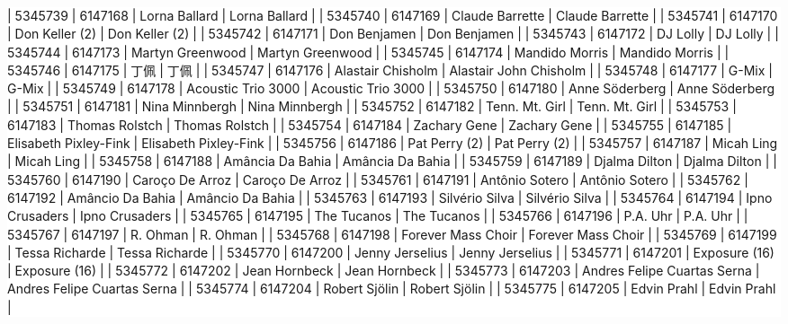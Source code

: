 | 5345739 | 6147168 | Lorna Ballard | Lorna Ballard |
| 5345740 | 6147169 | Claude Barrette | Claude Barrette |
| 5345741 | 6147170 | Don Keller (2) | Don Keller (2) |
| 5345742 | 6147171 | Don Benjamen | Don Benjamen |
| 5345743 | 6147172 | DJ Lolly | DJ Lolly |
| 5345744 | 6147173 | Martyn Greenwood | Martyn Greenwood |
| 5345745 | 6147174 | Mandido Morris | Mandido Morris |
| 5345746 | 6147175 | 丁佩 | 丁佩 |
| 5345747 | 6147176 | Alastair Chisholm | Alastair John Chisholm |
| 5345748 | 6147177 | G-Mix | G-Mix |
| 5345749 | 6147178 | Acoustic Trio 3000 | Acoustic Trio 3000 |
| 5345750 | 6147180 | Anne Söderberg | Anne Söderberg |
| 5345751 | 6147181 | Nina Minnbergh | Nina Minnbergh |
| 5345752 | 6147182 | Tenn. Mt. Girl | Tenn. Mt. Girl |
| 5345753 | 6147183 | Thomas Rolstch | Thomas Rolstch |
| 5345754 | 6147184 | Zachary Gene | Zachary Gene |
| 5345755 | 6147185 | Elisabeth Pixley-Fink | Elisabeth Pixley-Fink |
| 5345756 | 6147186 | Pat Perry (2) | Pat Perry (2) |
| 5345757 | 6147187 | Micah Ling | Micah Ling |
| 5345758 | 6147188 | Amância Da Bahia | Amância Da Bahia |
| 5345759 | 6147189 | Djalma Dilton | Djalma Dilton |
| 5345760 | 6147190 | Caroço De Arroz | Caroço De Arroz |
| 5345761 | 6147191 | Antônio Sotero | Antônio Sotero |
| 5345762 | 6147192 | Amâncio Da Bahia | Amâncio Da Bahia |
| 5345763 | 6147193 | Silvério Silva | Silvério Silva |
| 5345764 | 6147194 | Ipno Crusaders | Ipno Crusaders |
| 5345765 | 6147195 | The Tucanos | The Tucanos |
| 5345766 | 6147196 | P.A. Uhr | P.A. Uhr |
| 5345767 | 6147197 | R. Ohman | R. Ohman |
| 5345768 | 6147198 | Forever Mass Choir | Forever Mass Choir |
| 5345769 | 6147199 | Tessa Richarde | Tessa Richarde |
| 5345770 | 6147200 | Jenny Jerselius | Jenny Jerselius |
| 5345771 | 6147201 | Exposure (16) | Exposure (16) |
| 5345772 | 6147202 | Jean Hornbeck | Jean Hornbeck |
| 5345773 | 6147203 | Andres Felipe Cuartas Serna | Andres Felipe Cuartas Serna |
| 5345774 | 6147204 | Robert Sjölin | Robert Sjölin |
| 5345775 | 6147205 | Edvin Prahl | Edvin Prahl |